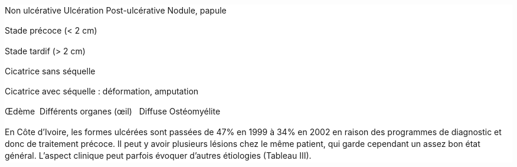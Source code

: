 <thead>

<tr>

<th scope="col" style="width:95px">Non ulcérative</th>

<th scope="col" style="width:123px">Ulcération</th>

<th scope="col" style="width:210px">Post-ulcérative</th>

</tr>

</thead>

<tbody>

<tr>

<td style="width:99px">Nodule, papule</td>

<td style="width:127px">

Stade précoce (< 2 cm)

Stade tardif (> 2 cm)

</td>

<td style="width:214px">

Cicatrice sans séquelle

Cicatrice avec séquelle : déformation, amputation

</td>

</tr>

<tr>

<td style="width:99px">Œdème </td>

<td style="width:127px">Différents organes (œil)</td>

<td style="width:214px"> </td>

</tr>

<tr>

<td style="width:99px">Diffuse</td>

<td style="width:127px">Ostéomyélite</td>

<td style="width:214px"> </td>

</tr>

</tbody>

</table>

En Côte d’Ivoire, les formes ulcérées sont passées de 47% en 1999 à 34% en 2002 en raison des programmes de diagnostic et donc de traitement précoce. Il peut y avoir plusieurs lésions chez le même patient, qui garde cependant un assez bon état général. L’aspect clinique peut parfois évoquer d’autres étiologies (Tableau III).

